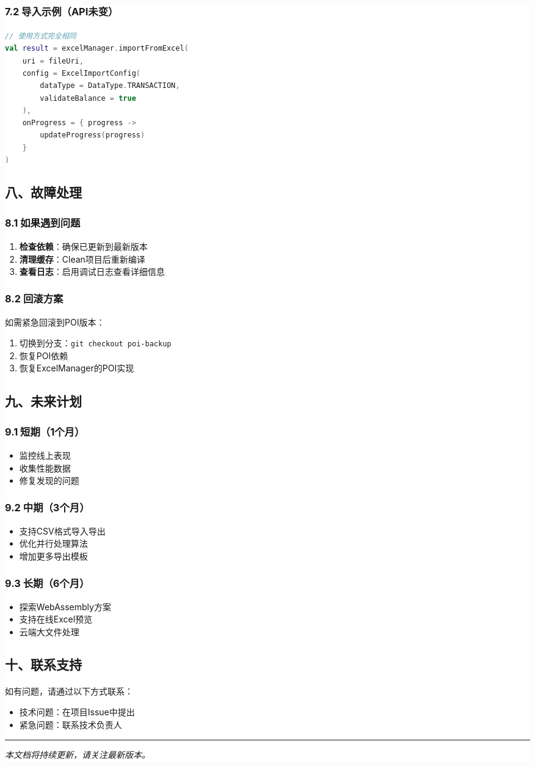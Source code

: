 ### 7.2 导入示例（API未变）
```kotlin
// 使用方式完全相同
val result = excelManager.importFromExcel(
    uri = fileUri,
    config = ExcelImportConfig(
        dataType = DataType.TRANSACTION,
        validateBalance = true
    ),
    onProgress = { progress ->
        updateProgress(progress)
    }
)
```

## 八、故障处理

### 8.1 如果遇到问题
1. **检查依赖**：确保已更新到最新版本
2. **清理缓存**：Clean项目后重新编译
3. **查看日志**：启用调试日志查看详细信息

### 8.2 回滚方案
如需紧急回滚到POI版本：
1. 切换到分支：`git checkout poi-backup`
2. 恢复POI依赖
3. 恢复ExcelManager的POI实现

## 九、未来计划

### 9.1 短期（1个月）
- 监控线上表现
- 收集性能数据
- 修复发现的问题

### 9.2 中期（3个月）
- 支持CSV格式导入导出
- 优化并行处理算法
- 增加更多导出模板

### 9.3 长期（6个月）
- 探索WebAssembly方案
- 支持在线Excel预览
- 云端大文件处理

## 十、联系支持

如有问题，请通过以下方式联系：
- 技术问题：在项目Issue中提出
- 紧急问题：联系技术负责人

---

*本文档将持续更新，请关注最新版本。*